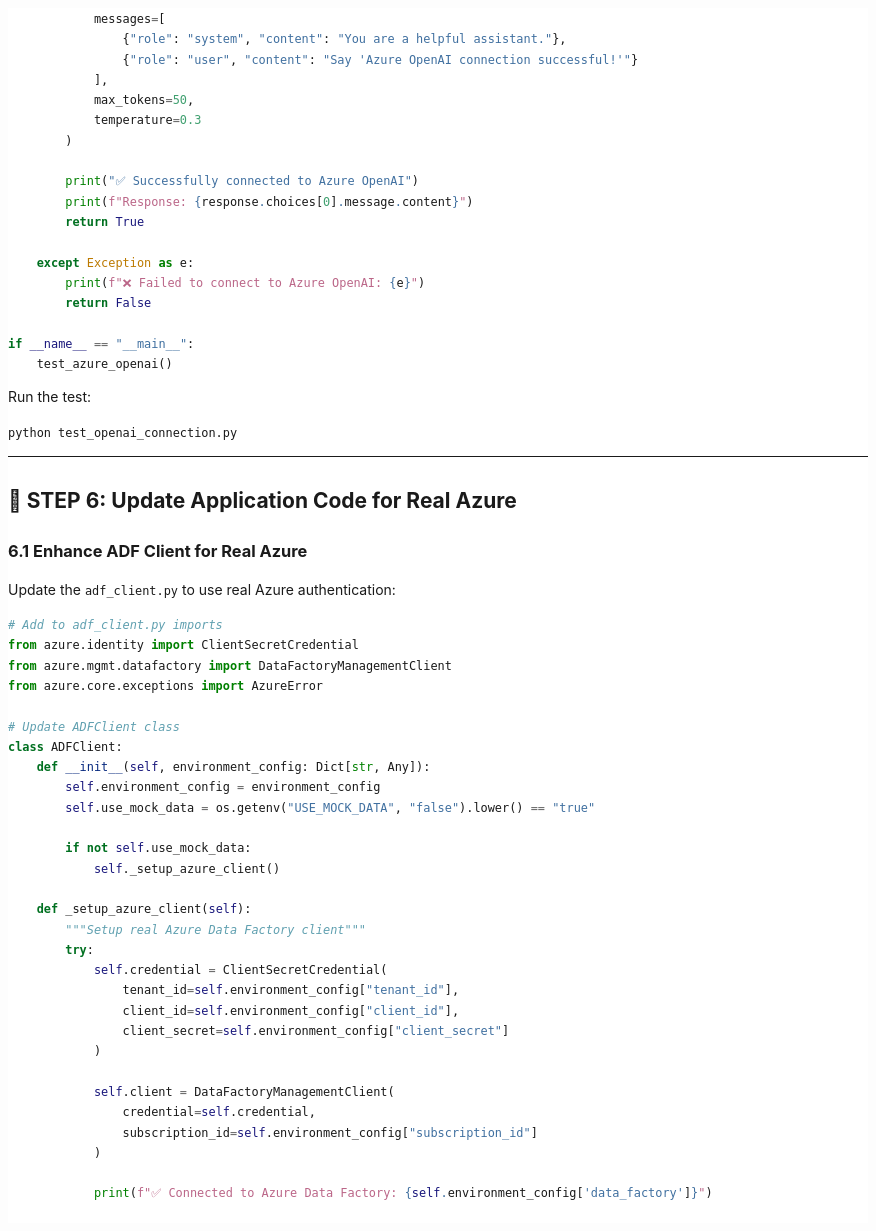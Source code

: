 ```python
            messages=[
                {"role": "system", "content": "You are a helpful assistant."},
                {"role": "user", "content": "Say 'Azure OpenAI connection successful!'"}
            ],
            max_tokens=50,
            temperature=0.3
        )
        
        print("✅ Successfully connected to Azure OpenAI")
        print(f"Response: {response.choices[0].message.content}")
        return True
        
    except Exception as e:
        print(f"❌ Failed to connect to Azure OpenAI: {e}")
        return False

if __name__ == "__main__":
    test_azure_openai()
```

Run the test:

```bash
python test_openai_connection.py
```

---

## 🔄 STEP 6: Update Application Code for Real Azure

### **6.1 Enhance ADF Client for Real Azure**

Update the `adf_client.py` to use real Azure authentication:

```python
# Add to adf_client.py imports
from azure.identity import ClientSecretCredential
from azure.mgmt.datafactory import DataFactoryManagementClient
from azure.core.exceptions import AzureError

# Update ADFClient class
class ADFClient:
    def __init__(self, environment_config: Dict[str, Any]):
        self.environment_config = environment_config
        self.use_mock_data = os.getenv("USE_MOCK_DATA", "false").lower() == "true"
        
        if not self.use_mock_data:
            self._setup_azure_client()
    
    def _setup_azure_client(self):
        """Setup real Azure Data Factory client"""
        try:
            self.credential = ClientSecretCredential(
                tenant_id=self.environment_config["tenant_id"],
                client_id=self.environment_config["client_id"],
                client_secret=self.environment_config["client_secret"]
            )
            
            self.client = DataFactoryManagementClient(
                credential=self.credential,
                subscription_id=self.environment_config["subscription_id"]
            )
            
            print(f"✅ Connected to Azure Data Factory: {self.environment_config['data_factory']}")
            
```